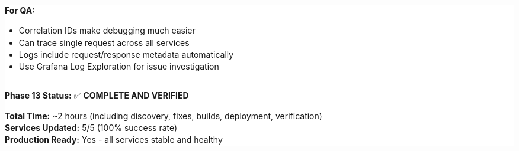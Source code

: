 **For QA:**
- Correlation IDs make debugging much easier
- Can trace single request across all services
- Logs include request/response metadata automatically
- Use Grafana Log Exploration for issue investigation

---

**Phase 13 Status:** ✅ **COMPLETE AND VERIFIED**

**Total Time:** ~2 hours (including discovery, fixes, builds, deployment, verification)  
**Services Updated:** 5/5 (100% success rate)  
**Production Ready:** Yes - all services stable and healthy
